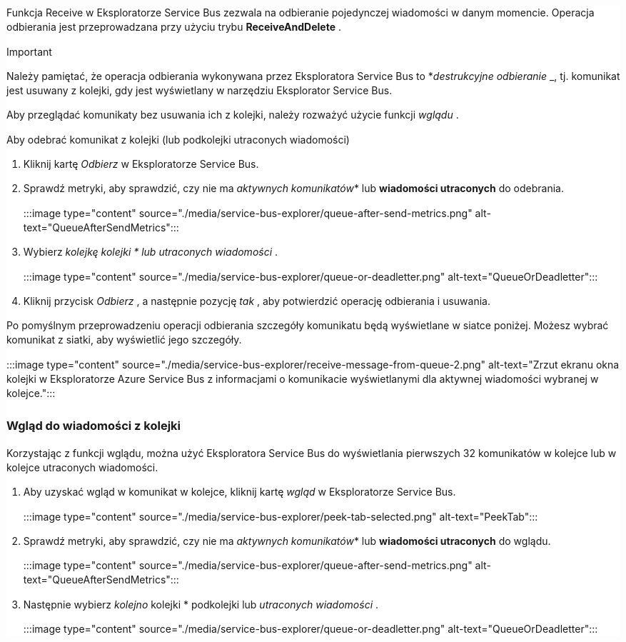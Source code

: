 Funkcja Receive w Eksploratorze Service Bus zezwala na odbieranie pojedynczej wiadomości w danym momencie. Operacja odbierania jest przeprowadzana przy użyciu trybu **ReceiveAndDelete** .

> [!IMPORTANT]
> Należy pamiętać, że operacja odbierania wykonywana przez Eksploratora Service Bus to **_destrukcyjne odbieranie_* _, tj. komunikat jest usuwany z kolejki, gdy jest wyświetlany w narzędziu Eksplorator Service Bus.
>
> Aby przeglądać komunikaty bez usuwania ich z kolejki, należy rozważyć użycie funkcji _*_wglądu_*_ .
>

Aby odebrać komunikat z kolejki (lub podkolejki utraconych wiadomości) 

1. Kliknij kartę _*_Odbierz_*_ w Eksploratorze Service Bus.
2. Sprawdź metryki, aby sprawdzić, czy nie ma *aktywnych komunikatów** lub **wiadomości utraconych** do odebrania.

    :::image type="content" source="./media/service-bus-explorer/queue-after-send-metrics.png" alt-text="QueueAfterSendMetrics":::

3. Wybierz *_kolejkę kolejki * lub_* _*_utraconych wiadomości_*_ .

    :::image type="content" source="./media/service-bus-explorer/queue-or-deadletter.png" alt-text="QueueOrDeadletter":::

4. Kliknij przycisk _*_Odbierz_*_ , a następnie pozycję _*_tak_*_ , aby potwierdzić operację odbierania i usuwania.


Po pomyślnym przeprowadzeniu operacji odbierania szczegóły komunikatu będą wyświetlane w siatce poniżej. Możesz wybrać komunikat z siatki, aby wyświetlić jego szczegóły.

:::image type="content" source="./media/service-bus-explorer/receive-message-from-queue-2.png" alt-text="Zrzut ekranu okna kolejki w Eksploratorze Azure Service Bus z informacjami o komunikacie wyświetlanymi dla aktywnej wiadomości wybranej w kolejce.":::


### <a name="peeking-a-message-from-a-queue"></a>Wgląd do wiadomości z kolejki

Korzystając z funkcji wglądu, można użyć Eksploratora Service Bus do wyświetlania pierwszych 32 komunikatów w kolejce lub w kolejce utraconych wiadomości.

1. Aby uzyskać wgląd w komunikat w kolejce, kliknij kartę _*_wgląd_*_ w Eksploratorze Service Bus.

    :::image type="content" source="./media/service-bus-explorer/peek-tab-selected.png" alt-text="PeekTab":::

2. Sprawdź metryki, aby sprawdzić, czy nie ma *aktywnych komunikatów** lub **wiadomości utraconych** do wglądu.

    :::image type="content" source="./media/service-bus-explorer/queue-after-send-metrics.png" alt-text="QueueAfterSendMetrics":::

3. Następnie wybierz *_kolejno_* kolejki * podkolejki lub _*_utraconych wiadomości_*_ .

    :::image type="content" source="./media/service-bus-explorer/queue-or-deadletter.png" alt-text="QueueOrDeadletter":::
